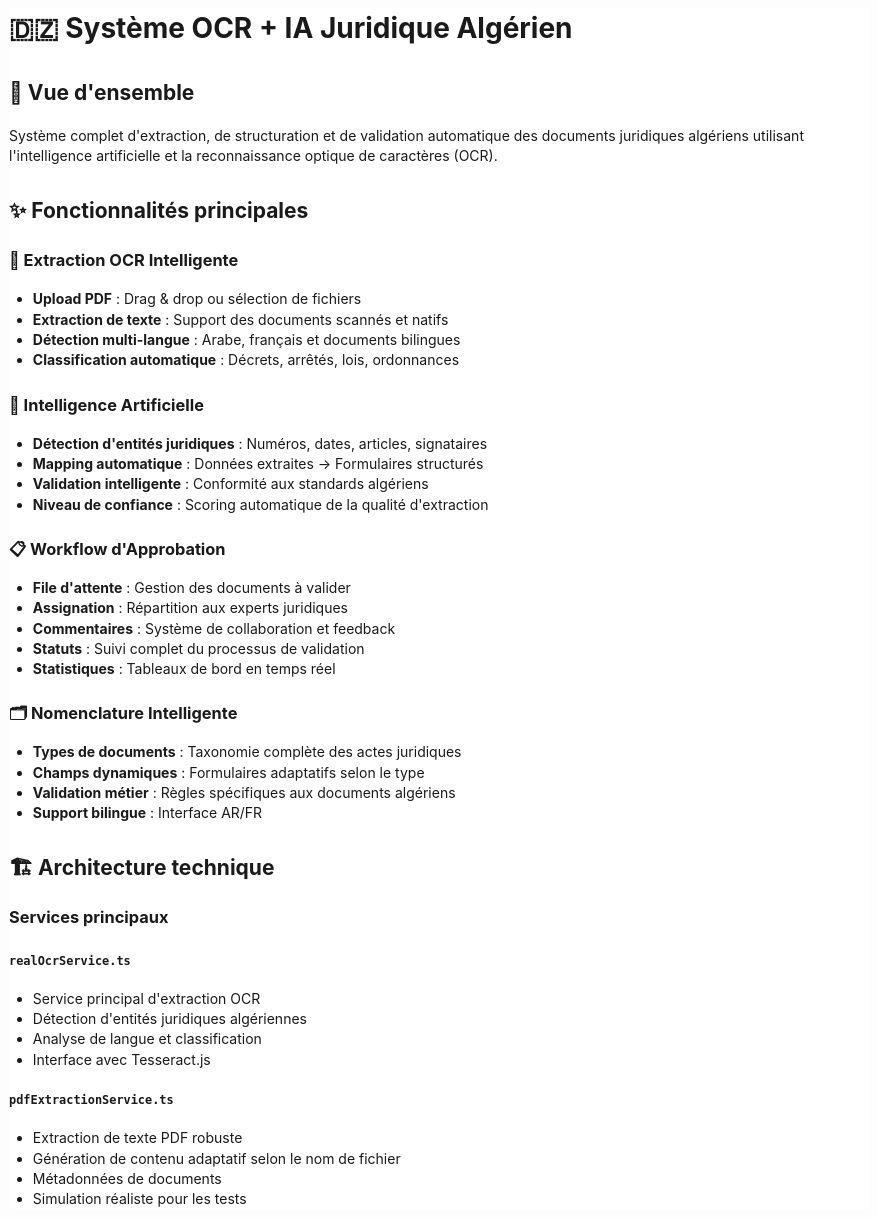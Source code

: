 # 🇩🇿 Système OCR + IA Juridique Algérien

## 🎯 Vue d'ensemble

Système complet d'extraction, de structuration et de validation automatique des documents juridiques algériens utilisant l'intelligence artificielle et la reconnaissance optique de caractères (OCR).

## ✨ Fonctionnalités principales

### 📄 Extraction OCR Intelligente
- **Upload PDF** : Drag & drop ou sélection de fichiers
- **Extraction de texte** : Support des documents scannés et natifs
- **Détection multi-langue** : Arabe, français et documents bilingues
- **Classification automatique** : Décrets, arrêtés, lois, ordonnances

### 🧠 Intelligence Artificielle
- **Détection d'entités juridiques** : Numéros, dates, articles, signataires
- **Mapping automatique** : Données extraites → Formulaires structurés
- **Validation intelligente** : Conformité aux standards algériens
- **Niveau de confiance** : Scoring automatique de la qualité d'extraction

### 📋 Workflow d'Approbation
- **File d'attente** : Gestion des documents à valider
- **Assignation** : Répartition aux experts juridiques
- **Commentaires** : Système de collaboration et feedback
- **Statuts** : Suivi complet du processus de validation
- **Statistiques** : Tableaux de bord en temps réel

### 🗂️ Nomenclature Intelligente
- **Types de documents** : Taxonomie complète des actes juridiques
- **Champs dynamiques** : Formulaires adaptatifs selon le type
- **Validation métier** : Règles spécifiques aux documents algériens
- **Support bilingue** : Interface AR/FR

## 🏗️ Architecture technique

### Services principaux

#### `realOcrService.ts`
- Service principal d'extraction OCR
- Détection d'entités juridiques algériennes
- Analyse de langue et classification
- Interface avec Tesseract.js

#### `pdfExtractionService.ts`
- Extraction de texte PDF robuste
- Génération de contenu adaptatif selon le nom de fichier
- Métadonnées de documents
- Simulation réaliste pour les tests
